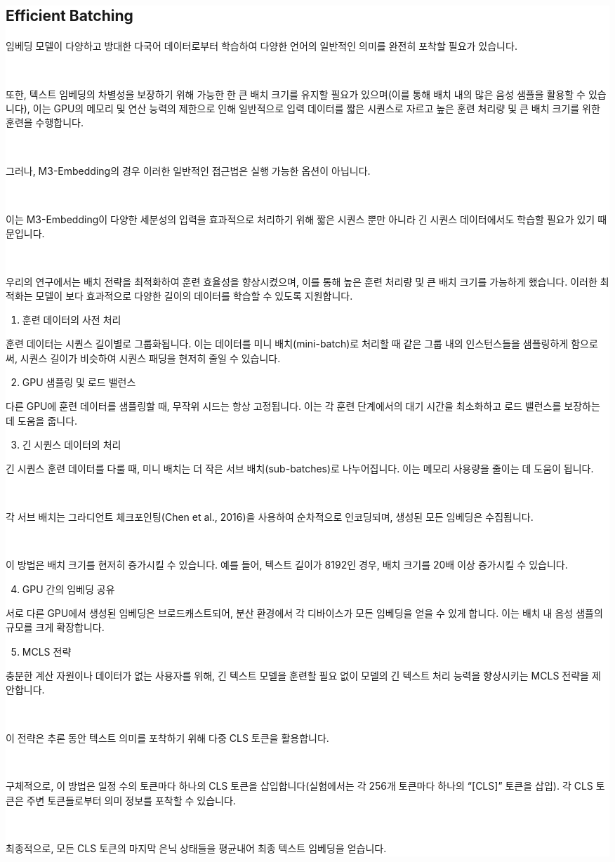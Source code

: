 ## Efficient Batching

임베딩 모델이 다양하고 방대한 다국어 데이터로부터 학습하여 다양한 언어의 일반적인 의미를 완전히 포착할 필요가 있습니다.

<br>

또한, 텍스트 임베딩의 차별성을 보장하기 위해 가능한 한 큰 배치 크기를 유지할 필요가 있으며(이를 통해 배치 내의 많은 음성 샘플을 활용할 수 있습니다), 이는 GPU의 메모리 및 연산 능력의 제한으로 인해 일반적으로 입력 데이터를 짧은 시퀀스로 자르고 높은 훈련 처리량 및 큰 배치 크기를 위한 훈련을 수행합니다.

<br>

그러나, M3-Embedding의 경우 이러한 일반적인 접근법은 실행 가능한 옵션이 아닙니다.

<br>

이는 M3-Embedding이 다양한 세분성의 입력을 효과적으로 처리하기 위해 짧은 시퀀스 뿐만 아니라 긴 시퀀스 데이터에서도 학습할 필요가 있기 때문입니다.

<br>

우리의 연구에서는 배치 전략을 최적화하여 훈련 효율성을 향상시켰으며, 이를 통해 높은 훈련 처리량 및 큰 배치 크기를 가능하게 했습니다. 이러한 최적화는 모델이 보다 효과적으로 다양한 길이의 데이터를 학습할 수 있도록 지원합니다.

1. 훈련 데이터의 사전 처리

훈련 데이터는 시퀀스 길이별로 그룹화됩니다. 이는 데이터를 미니 배치(mini-batch)로 처리할 때 같은 그룹 내의 인스턴스들을 샘플링하게 함으로써, 시퀀스 길이가 비슷하여 시퀀스 패딩을 현저히 줄일 수 있습니다.

2. GPU 샘플링 및 로드 밸런스

다른 GPU에 훈련 데이터를 샘플링할 때, 무작위 시드는 항상 고정됩니다. 이는 각 훈련 단계에서의 대기 시간을 최소화하고 로드 밸런스를 보장하는 데 도움을 줍니다.

3. 긴 시퀀스 데이터의 처리

긴 시퀀스 훈련 데이터를 다룰 때, 미니 배치는 더 작은 서브 배치(sub-batches)로 나누어집니다. 이는 메모리 사용량을 줄이는 데 도움이 됩니다.

<br>

각 서브 배치는 그라디언트 체크포인팅(Chen et al., 2016)을 사용하여 순차적으로 인코딩되며, 생성된 모든 임베딩은 수집됩니다. 

<br>

이 방법은 배치 크기를 현저히 증가시킬 수 있습니다. 예를 들어, 텍스트 길이가 8192인 경우, 배치 크기를 20배 이상 증가시킬 수 있습니다.

4. GPU 간의 임베딩 공유

서로 다른 GPU에서 생성된 임베딩은 브로드캐스트되어, 분산 환경에서 각 디바이스가 모든 임베딩을 얻을 수 있게 합니다. 이는 배치 내 음성 샘플의 규모를 크게 확장합니다.

5. MCLS 전략

충분한 계산 자원이나 데이터가 없는 사용자를 위해, 긴 텍스트 모델을 훈련할 필요 없이 모델의 긴 텍스트 처리 능력을 향상시키는 MCLS 전략을 제안합니다.

<br>

이 전략은 추론 동안 텍스트 의미를 포착하기 위해 다중 CLS 토큰을 활용합니다. 

<br> 

구체적으로, 이 방법은 일정 수의 토큰마다 하나의 CLS 토큰을 삽입합니다(실험에서는 각 256개 토큰마다 하나의 “[CLS]” 토큰을 삽입). 각 CLS 토큰은 주변 토큰들로부터 의미 정보를 포착할 수 있습니다.

<br>

최종적으로, 모든 CLS 토큰의 마지막 은닉 상태들을 평균내어 최종 텍스트 임베딩을 얻습니다.
